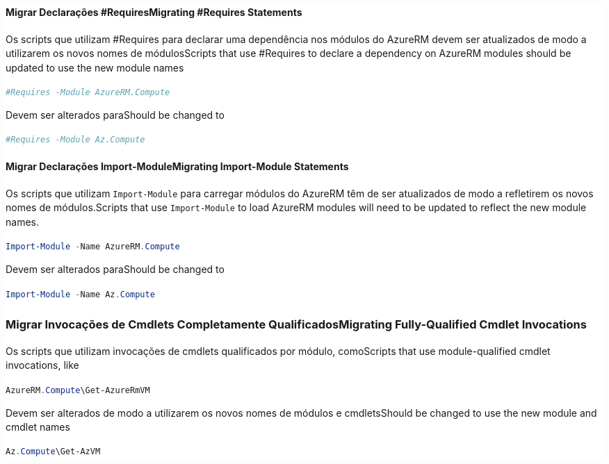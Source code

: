 #### <a name="migrating-requires-statements"></a><span data-ttu-id="c39f6-150">Migrar Declarações #Requires</span><span class="sxs-lookup"><span data-stu-id="c39f6-150">Migrating #Requires Statements</span></span>
<span data-ttu-id="c39f6-151">Os scripts que utilizam #Requires para declarar uma dependência nos módulos do AzureRM devem ser atualizados de modo a utilizarem os novos nomes de módulos</span><span class="sxs-lookup"><span data-stu-id="c39f6-151">Scripts that use #Requires to declare a dependency on AzureRM modules should be updated to use the new module names</span></span>
```powershell
#Requires -Module AzureRM.Compute
```

<span data-ttu-id="c39f6-152">Devem ser alterados para</span><span class="sxs-lookup"><span data-stu-id="c39f6-152">Should be changed to</span></span>
```powershell
#Requires -Module Az.Compute
```

#### <a name="migrating-import-module-statements"></a><span data-ttu-id="c39f6-153">Migrar Declarações Import-Module</span><span class="sxs-lookup"><span data-stu-id="c39f6-153">Migrating Import-Module Statements</span></span>
<span data-ttu-id="c39f6-154">Os scripts que utilizam ```Import-Module``` para carregar módulos do AzureRM têm de ser atualizados de modo a refletirem os novos nomes de módulos.</span><span class="sxs-lookup"><span data-stu-id="c39f6-154">Scripts that use ```Import-Module``` to load AzureRM modules will need to be updated to reflect the new module names.</span></span>
```powershell
Import-Module -Name AzureRM.Compute
```

<span data-ttu-id="c39f6-155">Devem ser alterados para</span><span class="sxs-lookup"><span data-stu-id="c39f6-155">Should be changed to</span></span>
```powershell
Import-Module -Name Az.Compute
```

### <a name="migrating-fully-qualified-cmdlet-invocations"></a><span data-ttu-id="c39f6-156">Migrar Invocações de Cmdlets Completamente Qualificados</span><span class="sxs-lookup"><span data-stu-id="c39f6-156">Migrating Fully-Qualified Cmdlet Invocations</span></span>
<span data-ttu-id="c39f6-157">Os scripts que utilizam invocações de cmdlets qualificados por módulo, como</span><span class="sxs-lookup"><span data-stu-id="c39f6-157">Scripts that use module-qualified cmdlet invocations, like</span></span>
```powershell
AzureRM.Compute\Get-AzureRmVM
```

<span data-ttu-id="c39f6-158">Devem ser alterados de modo a utilizarem os novos nomes de módulos e cmdlets</span><span class="sxs-lookup"><span data-stu-id="c39f6-158">Should be changed to use the new module and cmdlet names</span></span>
```powershell
Az.Compute\Get-AzVM
```
